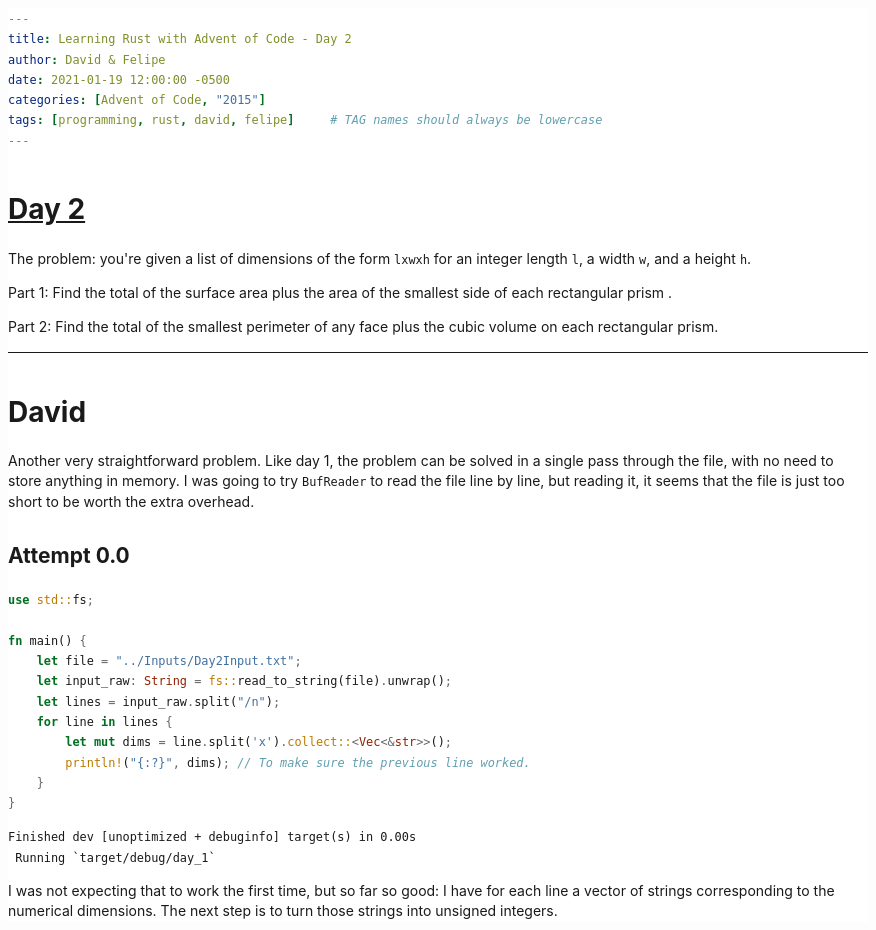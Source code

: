 ```yaml
---
title: Learning Rust with Advent of Code - Day 2
author: David & Felipe
date: 2021-01-19 12:00:00 -0500
categories: [Advent of Code, "2015"]
tags: [programming, rust, david, felipe]     # TAG names should always be lowercase
---
```


# [Day 2](https://www.adventofcode.com/2015/day/2)

The problem: you're given a list of dimensions of the form `lxwxh` for an integer length `l`, a width `w`, and a height `h`.

Part 1: Find the total of the surface area plus the area of the smallest side of each rectangular prism .

Part 2: Find the total of the smallest perimeter of any face plus the cubic volume on each rectangular prism.

----

# David

Another very straightforward problem.  Like day 1, the problem can be solved in a single pass through the file, with no need to store anything in memory.  I was going to try `BufReader` to read the file line by line, but reading it, it seems that the file is just too short to be worth the extra overhead.

## Attempt 0.0
```rust
use std::fs;

fn main() {
	let file = "../Inputs/Day2Input.txt";
	let input_raw: String = fs::read_to_string(file).unwrap();
	let lines = input_raw.split("/n");
	for line in lines {
		let mut dims = line.split('x').collect::<Vec<&str>>();
		println!("{:?}", dims); // To make sure the previous line worked.
	}
}
```
```
Finished dev [unoptimized + debuginfo] target(s) in 0.00s
 Running `target/debug/day_1`
```

I was not expecting that to work the first time, but so far so good: I have for each line a vector of strings corresponding to the numerical dimensions.  The next step is to turn those strings into unsigned integers.
